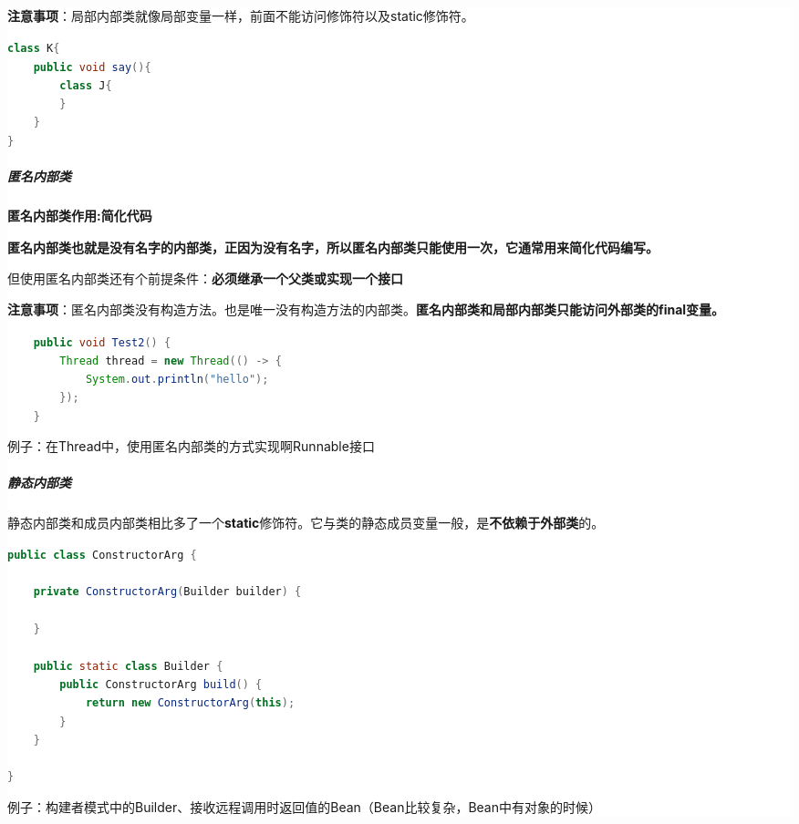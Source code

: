 **注意事项**：局部内部类就像局部变量一样，前面不能访问修饰符以及static修饰符。

```java
class K{
    public void say(){
        class J{   
        }
    }
}
```



##### **匿名内部类**

**匿名内部类作用:简化代码**

**匿名内部类也就是没有名字的内部类，正因为没有名字，所以匿名内部类只能使用一次，它通常用来简化代码编写。**

但使用匿名内部类还有个前提条件：**必须继承一个父类或实现一个接口**

**注意事项**：匿名内部类没有构造方法。也是唯一没有构造方法的内部类。**匿名内部类和局部内部类只能访问外部类的final变量。**

```java
    public void Test2() {
        Thread thread = new Thread(() -> {
            System.out.println("hello");
        });
    }
```



例子：在Thread中，使用匿名内部类的方式实现啊Runnable接口



##### **静态内部类**

静态内部类和成员内部类相比多了一个**static**修饰符。它与类的静态成员变量一般，是**不依赖于外部类**的。

```java
public class ConstructorArg {

    private ConstructorArg(Builder builder) {

    }

    public static class Builder {
        public ConstructorArg build() {
            return new ConstructorArg(this);
        }
    }

}
```

例子：构建者模式中的Builder、接收远程调用时返回值的Bean（Bean比较复杂，Bean中有对象的时候）


